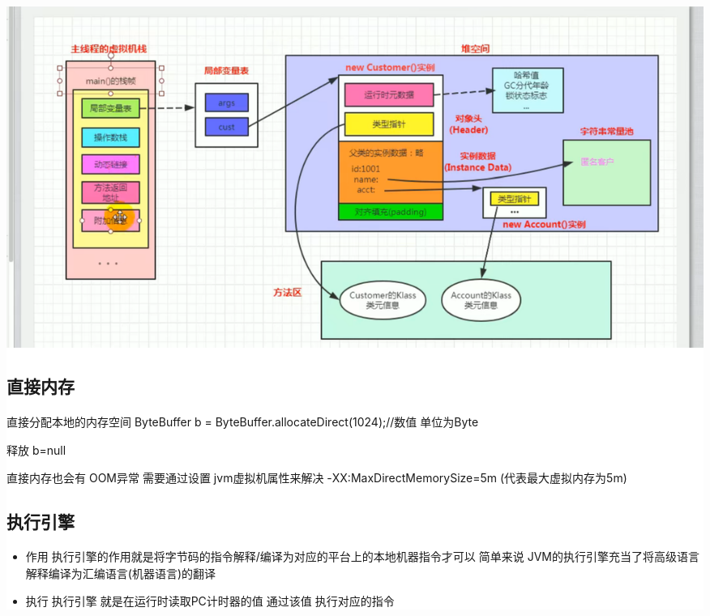 ![img_35.png](img_35.png)

## 直接内存
直接分配本地的内存空间
ByteBuffer b = ByteBuffer.allocateDirect(1024);//数值 单位为Byte

释放
b=null

直接内存也会有 OOM异常 
需要通过设置 jvm虚拟机属性来解决 
-XX:MaxDirectMemorySize=5m (代表最大虚拟内存为5m)


## 执行引擎
 - 作用 
 执行引擎的作用就是将字节码的指令解释/编译为对应的平台上的本地机器指令才可以 简单来说 JVM的执行引擎充当了将高级语言
解释编译为汇编语言(机器语言)的翻译
   
 - 执行
执行引擎 就是在运行时读取PC计时器的值 通过该值 执行对应的指令
   